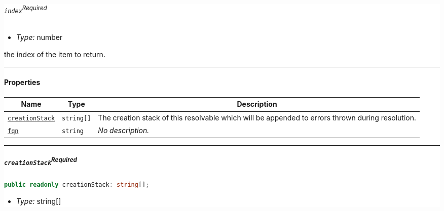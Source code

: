 ###### `index`<sup>Required</sup> <a name="index" id="@cdktf/provider-snowflake.dataSnowflakeSchemas.DataSnowflakeSchemasSchemasDescribeOutputList.get.parameter.index"></a>

- *Type:* number

the index of the item to return.

---


#### Properties <a name="Properties" id="Properties"></a>

| **Name** | **Type** | **Description** |
| --- | --- | --- |
| <code><a href="#@cdktf/provider-snowflake.dataSnowflakeSchemas.DataSnowflakeSchemasSchemasDescribeOutputList.property.creationStack">creationStack</a></code> | <code>string[]</code> | The creation stack of this resolvable which will be appended to errors thrown during resolution. |
| <code><a href="#@cdktf/provider-snowflake.dataSnowflakeSchemas.DataSnowflakeSchemasSchemasDescribeOutputList.property.fqn">fqn</a></code> | <code>string</code> | *No description.* |

---

##### `creationStack`<sup>Required</sup> <a name="creationStack" id="@cdktf/provider-snowflake.dataSnowflakeSchemas.DataSnowflakeSchemasSchemasDescribeOutputList.property.creationStack"></a>

```typescript
public readonly creationStack: string[];
```

- *Type:* string[]

